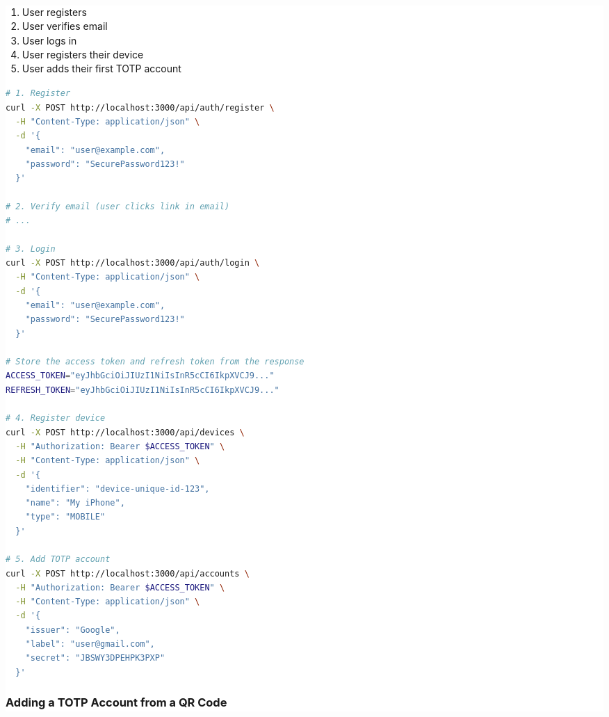 1. User registers
2. User verifies email
3. User logs in
4. User registers their device
5. User adds their first TOTP account

```bash
# 1. Register
curl -X POST http://localhost:3000/api/auth/register \
  -H "Content-Type: application/json" \
  -d '{
    "email": "user@example.com",
    "password": "SecurePassword123!"
  }'

# 2. Verify email (user clicks link in email)
# ...

# 3. Login
curl -X POST http://localhost:3000/api/auth/login \
  -H "Content-Type: application/json" \
  -d '{
    "email": "user@example.com",
    "password": "SecurePassword123!"
  }'

# Store the access token and refresh token from the response
ACCESS_TOKEN="eyJhbGciOiJIUzI1NiIsInR5cCI6IkpXVCJ9..."
REFRESH_TOKEN="eyJhbGciOiJIUzI1NiIsInR5cCI6IkpXVCJ9..."

# 4. Register device
curl -X POST http://localhost:3000/api/devices \
  -H "Authorization: Bearer $ACCESS_TOKEN" \
  -H "Content-Type: application/json" \
  -d '{
    "identifier": "device-unique-id-123",
    "name": "My iPhone",
    "type": "MOBILE"
  }'

# 5. Add TOTP account
curl -X POST http://localhost:3000/api/accounts \
  -H "Authorization: Bearer $ACCESS_TOKEN" \
  -H "Content-Type: application/json" \
  -d '{
    "issuer": "Google",
    "label": "user@gmail.com",
    "secret": "JBSWY3DPEHPK3PXP"
  }'
```

### Adding a TOTP Account from a QR Code
